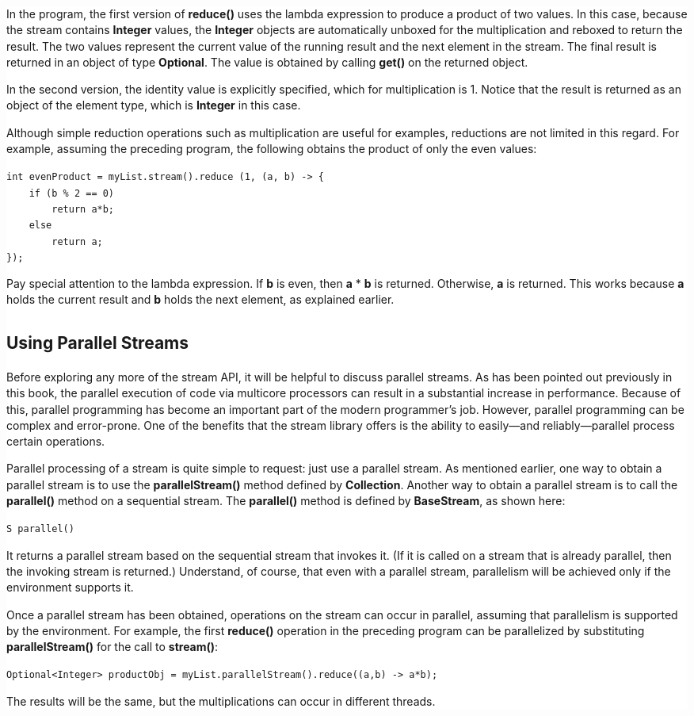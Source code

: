 In the program, the first version of **reduce()** uses the lambda expression to produce a product of two values. In this case, because the stream contains **Integer** values, the **Integer** objects are automatically unboxed for the multiplication and reboxed to return the result. The two values represent the current value of the running result and the next element in the stream. The final result is returned in an object of type **Optional**. The value is obtained by calling **get()** on the returned object.

In the second version, the identity value is explicitly specified, which for multiplication is 1. Notice that the result is returned as an object of the element type, which is **Integer** in this case.

Although simple reduction operations such as multiplication are useful for examples, reductions are not limited in this regard. For example, assuming the preceding program, the following obtains the product of only the even values:
```
int evenProduct = myList.stream().reduce (1, (a, b) -> { 
    if (b % 2 == 0) 
        return a*b; 
    else 
        return a;
});
```
Pay special attention to the lambda expression. If **b** is even, then **a** * **b** is returned. Otherwise, **a** is returned. This works because **a** holds the current result and **b** holds the next element, as explained earlier.

## Using Parallel Streams

Before exploring any more of the stream API, it will be helpful to discuss parallel streams. As has been pointed out previously in this book, the parallel execution of code via multicore processors can result in a substantial increase in performance. Because of this, parallel programming has become an important part of the modern programmer’s job. However, parallel programming can be complex and error-prone. One of the benefits that the stream library offers is the ability to easily—and reliably—parallel process certain operations.

Parallel processing of a stream is quite simple to request: just use a parallel stream. As mentioned earlier, one way to obtain a parallel stream is to use the **parallelStream()** method defined by **Collection**. Another way to obtain a parallel stream is to call the **parallel()** method on a sequential stream. The **parallel()** method is defined by **BaseStream**, as shown here:
```
S parallel()
```
It returns a parallel stream based on the sequential stream that invokes it. (If it is called on a stream that is already parallel, then the invoking stream is returned.) Understand, of course, that even with a parallel stream, parallelism will be achieved only if the environment supports it.

Once a parallel stream has been obtained, operations on the stream can occur in parallel, assuming that parallelism is supported by the environment. For example, the first **reduce()** operation in the preceding program can be parallelized by substituting **parallelStream()** for the call to **stream()**:
```
Optional<Integer> productObj = myList.parallelStream().reduce((a,b) -> a*b);
```
The results will be the same, but the multiplications can occur in different threads.
